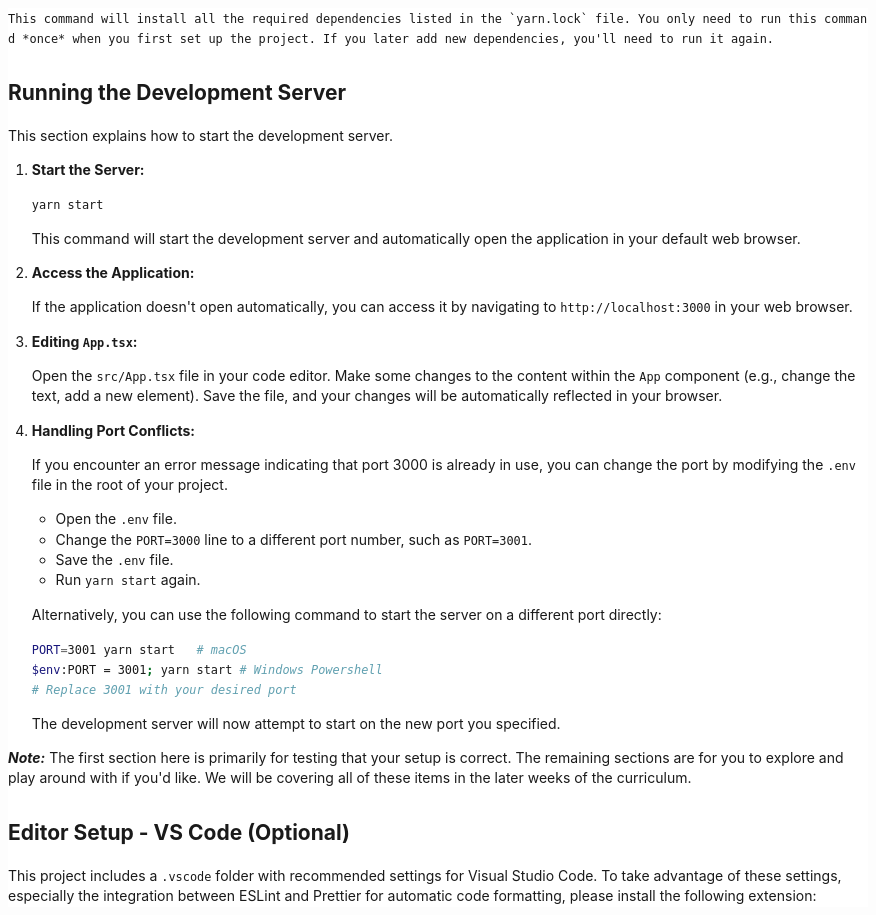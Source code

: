     This command will install all the required dependencies listed in the `yarn.lock` file. You only need to run this command *once* when you first set up the project. If you later add new dependencies, you'll need to run it again.

## Running the Development Server

This section explains how to start the development server.

1.  **Start the Server:**

    ```bash
    yarn start
    ```

    This command will start the development server and automatically open the application in your default web browser.

2.  **Access the Application:**

    If the application doesn't open automatically, you can access it by navigating to `http://localhost:3000` in your web browser.

3.  **Editing `App.tsx`:**

    Open the `src/App.tsx` file in your code editor.  Make some changes to the content within the `App` component (e.g., change the text, add a new element). Save the file, and your changes will be automatically reflected in your browser.

4.  **Handling Port Conflicts:**

    If you encounter an error message indicating that port 3000 is already in use, you can change the port by modifying the `.env` file in the root of your project.

    *   Open the `.env` file.
    *   Change the `PORT=3000` line to a different port number, such as `PORT=3001`.
    *   Save the `.env` file.
    *   Run `yarn start` again.

    Alternatively, you can use the following command to start the server on a different port directly:

    ```bash
    PORT=3001 yarn start   # macOS
    $env:PORT = 3001; yarn start # Windows Powershell
    # Replace 3001 with your desired port
    ```

    The development server will now attempt to start on the new port you specified.

***Note:*** The first section here is primarily for testing that your setup is correct. The remaining sections are for you to explore and play around with if you'd like. We will be covering all of these items in the later weeks of the curriculum.

## Editor Setup - VS Code (Optional)

This project includes a `.vscode` folder with recommended settings for Visual Studio Code. To take advantage of these settings, especially the integration between ESLint and Prettier for automatic code formatting, please install the following extension:

